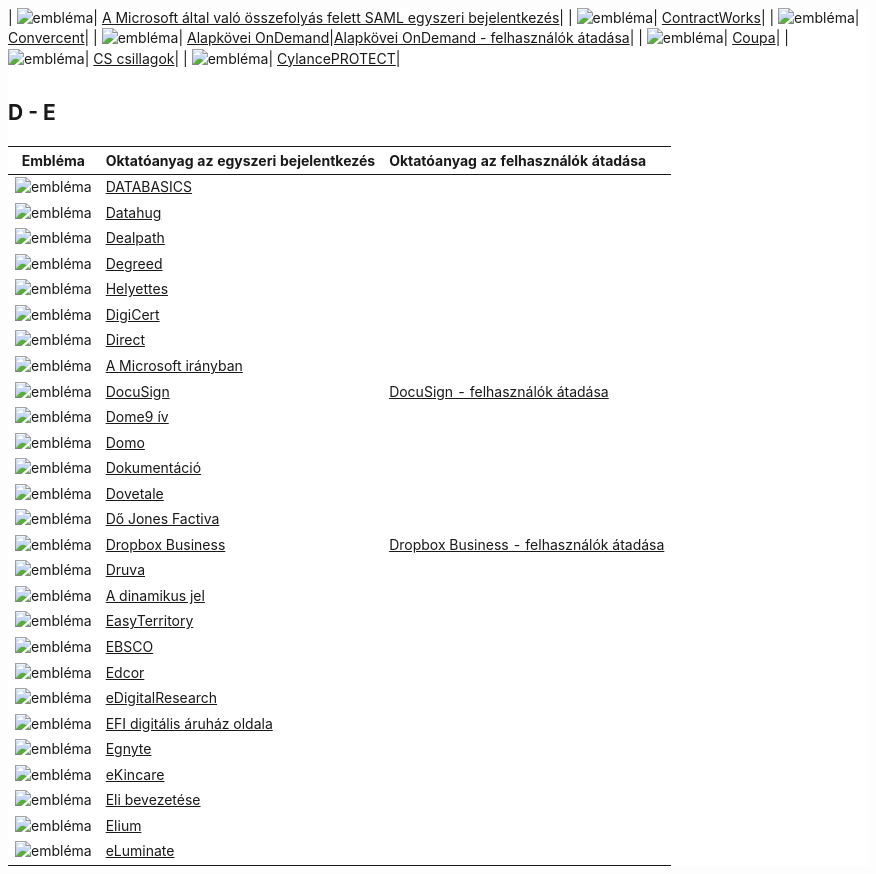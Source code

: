 | ![embléma](./media/tutorial-list/active-directory-saas-confluencemicrosoft-tutorial.png)| [A Microsoft által való összefolyás felett SAML egyszeri bejelentkezés](confluencemicrosoft-tutorial.md)|
| ![embléma](./media/tutorial-list/active-directory-saas-contractworks-tutorial.png)| [ContractWorks](contractworks-tutorial.md)|
| ![embléma](./media/tutorial-list/active-directory-saas-convercent-tutorial.png)| [Convercent](convercent-tutorial.md)|
| ![embléma](./media/tutorial-list/active-directory-saas-cornerstone-ondemand-tutorial.png)| [Alapkövei OnDemand](cornerstone-ondemand-tutorial.md)|[Alapkövei OnDemand - felhasználók átadása](cornerstone-ondemand-provisioning-tutorial.md)|
| ![embléma](./media/tutorial-list/active-directory-saas-coupa-tutorial.png)| [Coupa](coupa-tutorial.md)|
| ![embléma](./media/tutorial-list/active-directory-saas-cs-stars-tutorial.png)| [CS csillagok](cs-stars-tutorial.md)|
| ![embléma](./media/tutorial-list/active-directory-saas-cylanceprotect-tutorial.png)| [CylancePROTECT](cylanceprotect-tutorial.md)|

## <a name="d---e"></a>D - E

| Embléma | Oktatóanyag az egyszeri bejelentkezés | Oktatóanyag az felhasználók átadása |
| :---: | :--- | :--- |
| ![embléma](./media/tutorial-list/active-directory-saas-databasics-tutorial.png)| [DATABASICS](databasics-tutorial.md)|
| ![embléma](./media/tutorial-list/active-directory-saas-datahug-tutorial.png)| [Datahug](datahug-tutorial.md)|
| ![embléma](./media/tutorial-list/active-directory-saas-dealpath-tutorial.png)| [Dealpath](dealpath-tutorial.md)|
| ![embléma](./media/tutorial-list/active-directory-saas-degreed-tutorial.png)| [Degreed](degreed-tutorial.md)|
| ![embléma](./media/tutorial-list/active-directory-saas-deputy-tutorial.png)| [Helyettes](deputy-tutorial.md)|
| ![embléma](./media/tutorial-list/active-directory-saas-digicert-tutorial.png)| [DigiCert](digicert-tutorial.md)|
| ![embléma](./media/tutorial-list/active-directory-saas-direct-tutorial.png)| [Direct](direct-tutorial.md)|
| ![embléma](./media/tutorial-list/active-directory-saas-directions-microsoft-tutorial.png)| [A Microsoft irányban](directions-microsoft-tutorial.md)|
| ![embléma](./media/tutorial-list/active-directory-saas-docusign-tutorial.png)| [DocuSign](docusign-tutorial.md)|[DocuSign - felhasználók átadása](docusign-provisioning-tutorial.md)|
| ![embléma](./media/tutorial-list/active-directory-saas-dome9arc-tutorial.png)| [Dome9 ív](dome9arc-tutorial.md)|
| ![embléma](./media/tutorial-list/active-directory-saas-domo-tutorial.png)| [Domo](domo-tutorial.md)|
| ![embléma](./media/tutorial-list/active-directory-saas-dossier-tutorial.png)| [Dokumentáció](dossier-tutorial.md)|
| ![embléma](./media/tutorial-list/active-directory-saas-dovetale-tutorial.png)| [Dovetale](dovetale-tutorial.md)|
| ![embléma](./media/tutorial-list/active-directory-saas-dowjones-factiva-tutorial.png)| [Dő Jones Factiva](dowjones-factiva-tutorial.md)|
| ![embléma](./media/tutorial-list/active-directory-saas-dropboxforbusiness-tutorial.png)| [Dropbox Business](dropboxforbusiness-tutorial.md)| [Dropbox Business - felhasználók átadása](dropboxforbusiness-provisioning-tutorial.md)| 
| ![embléma](./media/tutorial-list/active-directory-saas-druva-tutorial.png)| [Druva](druva-tutorial.md)|
| ![embléma](./media/tutorial-list/active-directory-saas-dynamicsignal-tutorial.png)| [A dinamikus jel](dynamicsignal-tutorial.md)|
| ![embléma](./media/tutorial-list/active-directory-saas-easyterritory-tutorial.png)| [EasyTerritory](easyterritory-tutorial.md)|
| ![embléma](./media/tutorial-list/active-directory-saas-ebsco-tutorial.png)| [EBSCO](ebsco-tutorial.md)|
| ![embléma](./media/tutorial-list/active-directory-saas-edcor-tutorial.png)| [Edcor](edcor-tutorial.md)|
| ![embléma](./media/tutorial-list/active-directory-saas-edigitalresearch-tutorial.png)| [eDigitalResearch](edigitalresearch-tutorial.md)|
| ![embléma](./media/tutorial-list/active-directory-saas-efidigitalstorefront-tutorial.png)| [EFI digitális áruház oldala](efidigitalstorefront-tutorial.md)|
| ![embléma](./media/tutorial-list/active-directory-saas-egnyte-tutorial.png)| [Egnyte](egnyte-tutorial.md)|
| ![embléma](./media/tutorial-list/active-directory-saas-ekincare-tutorial.png)| [eKincare](ekincare-tutorial.md)|
| ![embléma](./media/tutorial-list/active-directory-saas-elionboarding-tutorial.png)| [Eli bevezetése](elionboarding-tutorial.md)|
| ![embléma](./media/tutorial-list/active-directory-saas-elium-tutorial.png)| [Elium](elium-tutorial.md)|
| ![embléma](./media/tutorial-list/active-directory-saas-eluminate-tutorial.png)| [eLuminate](eluminate-tutorial.md)|